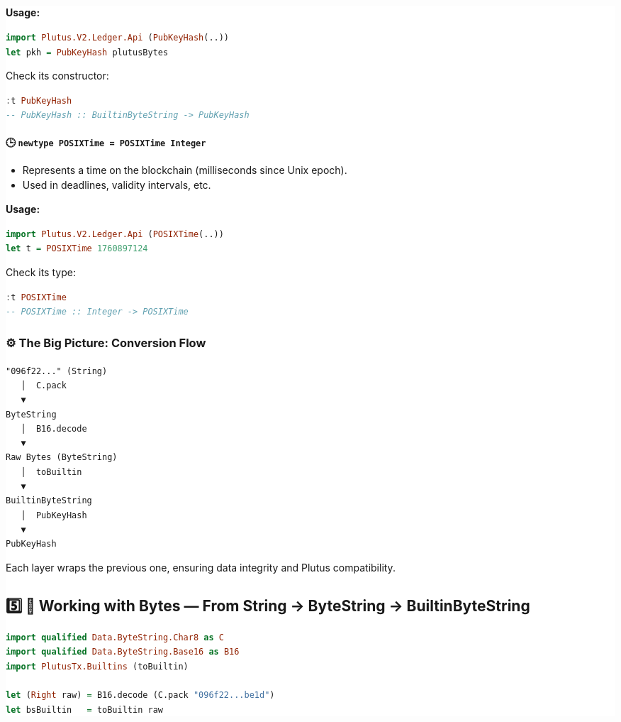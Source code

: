 **Usage:**

```haskell
import Plutus.V2.Ledger.Api (PubKeyHash(..))
let pkh = PubKeyHash plutusBytes
```

Check its constructor:

```haskell
:t PubKeyHash
-- PubKeyHash :: BuiltinByteString -> PubKeyHash
```

#### 🕒 `newtype POSIXTime = POSIXTime Integer`

* Represents a time on the blockchain (milliseconds since Unix epoch).
* Used in deadlines, validity intervals, etc.

**Usage:**

```haskell
import Plutus.V2.Ledger.Api (POSIXTime(..))
let t = POSIXTime 1760897124
```

Check its type:

```haskell
:t POSIXTime
-- POSIXTime :: Integer -> POSIXTime
```

### ⚙️ The Big Picture: Conversion Flow

```
"096f22..." (String)
   │  C.pack
   ▼
ByteString
   │  B16.decode
   ▼
Raw Bytes (ByteString)
   │  toBuiltin
   ▼
BuiltinByteString
   │  PubKeyHash
   ▼
PubKeyHash
```

Each layer wraps the previous one, ensuring data integrity and Plutus compatibility.

## 5️⃣ 🧰 Working with Bytes — From String → ByteString → BuiltinByteString

```haskell
import qualified Data.ByteString.Char8 as C
import qualified Data.ByteString.Base16 as B16
import PlutusTx.Builtins (toBuiltin)

let (Right raw) = B16.decode (C.pack "096f22...be1d")
let bsBuiltin   = toBuiltin raw
```
